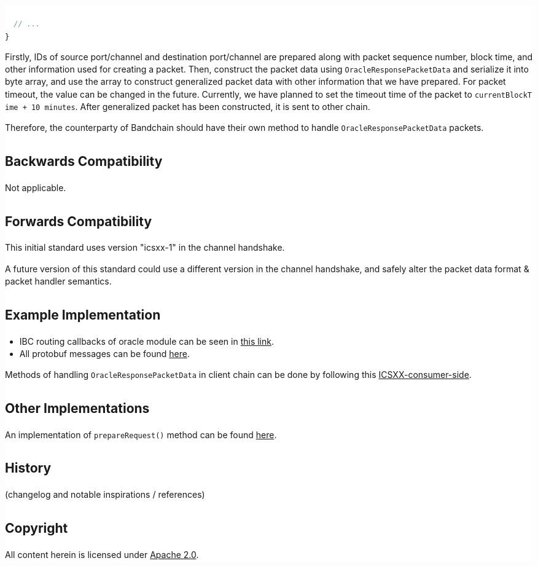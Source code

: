 ```typescript
  
  // ...
}
```

Firstly, IDs of source port/channel and destination port/channel are prepared along with packet sequence number, block time, and other information used for creating a packet. Then, construct the packet data using `OracleResponsePacketData` and serialize it into byte array, and use the array to construct generalized packet data with other information that we have prepared. For packet timeout, the value can be changed in the future. Currently, we have planned to set the timeout time of the packet to `currentBlockTime + 10 minutes`. After generalized packet has been constructed, it is sent to other chain.

Therefore, the counterparty of Bandchain should have their own method to handle `OracleResponsePacketData` packets.

## Backwards Compatibility

Not applicable.

## Forwards Compatibility

This initial standard uses version "icsxx-1" in the channel handshake.

A future version of this standard could use a different version in the channel handshake, and safely alter the packet data format & packet handler semantics.

## Example Implementation

- IBC routing callbacks of oracle module can be seen in [this link](https://github.com/bandprotocol/chain/blob/master/x/oracle/module.go).
- All protobuf messages can be found [here](https://github.com/bandprotocol/chain/blob/master/proto/oracle/v1).

Methods of handling `OracleResponsePacketData` in client chain can be done by following this [ICSXX-consumer-side](https://hackmd.io/@songwongtp/rye4QgYHO).

## Other Implementations

An implementation of `prepareRequest()` method can be found [here](https://github.com/bandprotocol/chain/blob/b9079719786048dfae805b1dbcad4160534f3fe2/x/oracle/keeper/owasm.go#L54).

## History

(changelog and notable inspirations / references)

## Copyright

All content herein is licensed under [Apache 2.0](https://www.apache.org/licenses/LICENSE-2.0).
